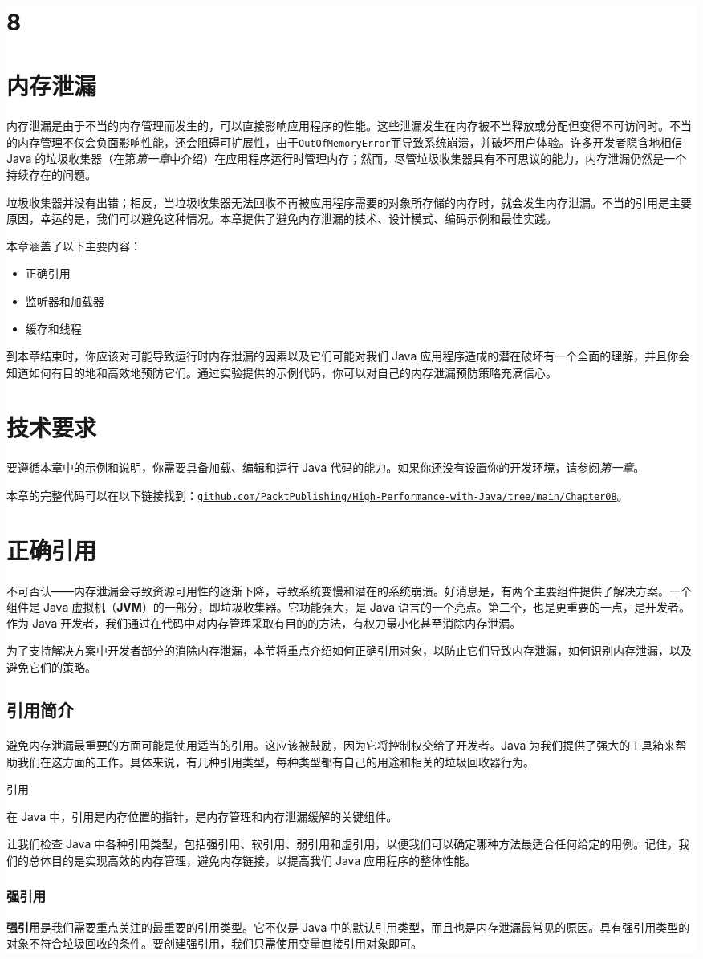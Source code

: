 # 8

# 内存泄漏

内存泄漏是由于不当的内存管理而发生的，可以直接影响应用程序的性能。这些泄漏发生在内存被不当释放或分配但变得不可访问时。不当的内存管理不仅会负面影响性能，还会阻碍可扩展性，由于`OutOfMemoryError`而导致系统崩溃，并破坏用户体验。许多开发者隐含地相信 Java 的垃圾收集器（在第*第一章*中介绍）在应用程序运行时管理内存；然而，尽管垃圾收集器具有不可思议的能力，内存泄漏仍然是一个持续存在的问题。

垃圾收集器并没有出错；相反，当垃圾收集器无法回收不再被应用程序需要的对象所存储的内存时，就会发生内存泄漏。不当的引用是主要原因，幸运的是，我们可以避免这种情况。本章提供了避免内存泄漏的技术、设计模式、编码示例和最佳实践。

本章涵盖了以下主要内容：

+   正确引用

+   监听器和加载器

+   缓存和线程

到本章结束时，你应该对可能导致运行时内存泄漏的因素以及它们可能对我们 Java 应用程序造成的潜在破坏有一个全面的理解，并且你会知道如何有目的地和高效地预防它们。通过实验提供的示例代码，你可以对自己的内存泄漏预防策略充满信心。

# 技术要求

要遵循本章中的示例和说明，你需要具备加载、编辑和运行 Java 代码的能力。如果你还没有设置你的开发环境，请参阅*第一章*。

本章的完整代码可以在以下链接找到：[`github.com/PacktPublishing/High-Performance-with-Java/tree/main/Chapter08`](https://github.com/PacktPublishing/High-Performance-with-Java/tree/main/Chapter08)。

# 正确引用

不可否认——内存泄漏会导致资源可用性的逐渐下降，导致系统变慢和潜在的系统崩溃。好消息是，有两个主要组件提供了解决方案。一个组件是 Java 虚拟机（**JVM**）的一部分，即垃圾收集器。它功能强大，是 Java 语言的一个亮点。第二个，也是更重要的一点，是开发者。作为 Java 开发者，我们通过在代码中对内存管理采取有目的的方法，有权力最小化甚至消除内存泄漏。

为了支持解决方案中开发者部分的消除内存泄漏，本节将重点介绍如何正确引用对象，以防止它们导致内存泄漏，如何识别内存泄漏，以及避免它们的策略。

## 引用简介

避免内存泄漏最重要的方面可能是使用适当的引用。这应该被鼓励，因为它将控制权交给了开发者。Java 为我们提供了强大的工具箱来帮助我们在这方面的工作。具体来说，有几种引用类型，每种类型都有自己的用途和相关的垃圾回收器行为。

引用

在 Java 中，引用是内存位置的指针，是内存管理和内存泄漏缓解的关键组件。

让我们检查 Java 中各种引用类型，包括强引用、软引用、弱引用和虚引用，以便我们可以确定哪种方法最适合任何给定的用例。记住，我们的总体目的是实现高效的内存管理，避免内存链接，以提高我们 Java 应用程序的整体性能。

### 强引用

**强引用**是我们需要重点关注的最重要的引用类型。它不仅是 Java 中的默认引用类型，而且也是内存泄漏最常见的原因。具有强引用类型的对象不符合垃圾回收的条件。要创建强引用，我们只需使用变量直接引用对象即可。
